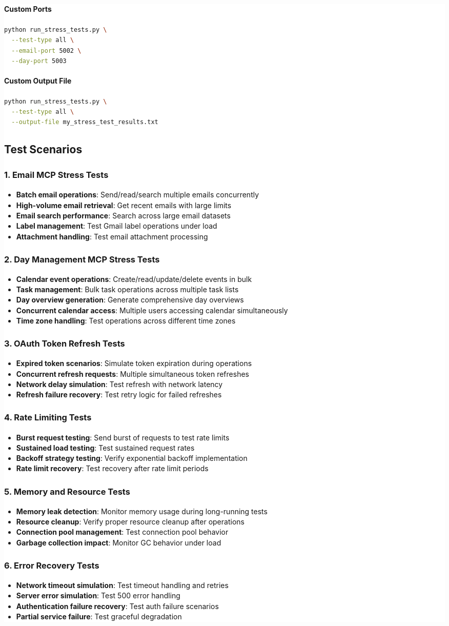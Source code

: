 #### Custom Ports
```bash
python run_stress_tests.py \
  --test-type all \
  --email-port 5002 \
  --day-port 5003
```

#### Custom Output File
```bash
python run_stress_tests.py \
  --test-type all \
  --output-file my_stress_test_results.txt
```

## Test Scenarios

### 1. Email MCP Stress Tests
- **Batch email operations**: Send/read/search multiple emails concurrently
- **High-volume email retrieval**: Get recent emails with large limits
- **Email search performance**: Search across large email datasets
- **Label management**: Test Gmail label operations under load
- **Attachment handling**: Test email attachment processing

### 2. Day Management MCP Stress Tests
- **Calendar event operations**: Create/read/update/delete events in bulk
- **Task management**: Bulk task operations across multiple task lists
- **Day overview generation**: Generate comprehensive day overviews
- **Concurrent calendar access**: Multiple users accessing calendar simultaneously
- **Time zone handling**: Test operations across different time zones

### 3. OAuth Token Refresh Tests
- **Expired token scenarios**: Simulate token expiration during operations
- **Concurrent refresh requests**: Multiple simultaneous token refreshes
- **Network delay simulation**: Test refresh with network latency
- **Refresh failure recovery**: Test retry logic for failed refreshes

### 4. Rate Limiting Tests
- **Burst request testing**: Send burst of requests to test rate limits
- **Sustained load testing**: Test sustained request rates
- **Backoff strategy testing**: Verify exponential backoff implementation
- **Rate limit recovery**: Test recovery after rate limit periods

### 5. Memory and Resource Tests
- **Memory leak detection**: Monitor memory usage during long-running tests
- **Resource cleanup**: Verify proper resource cleanup after operations
- **Connection pool management**: Test connection pool behavior
- **Garbage collection impact**: Monitor GC behavior under load

### 6. Error Recovery Tests
- **Network timeout simulation**: Test timeout handling and retries
- **Server error simulation**: Test 500 error handling
- **Authentication failure recovery**: Test auth failure scenarios
- **Partial service failure**: Test graceful degradation
